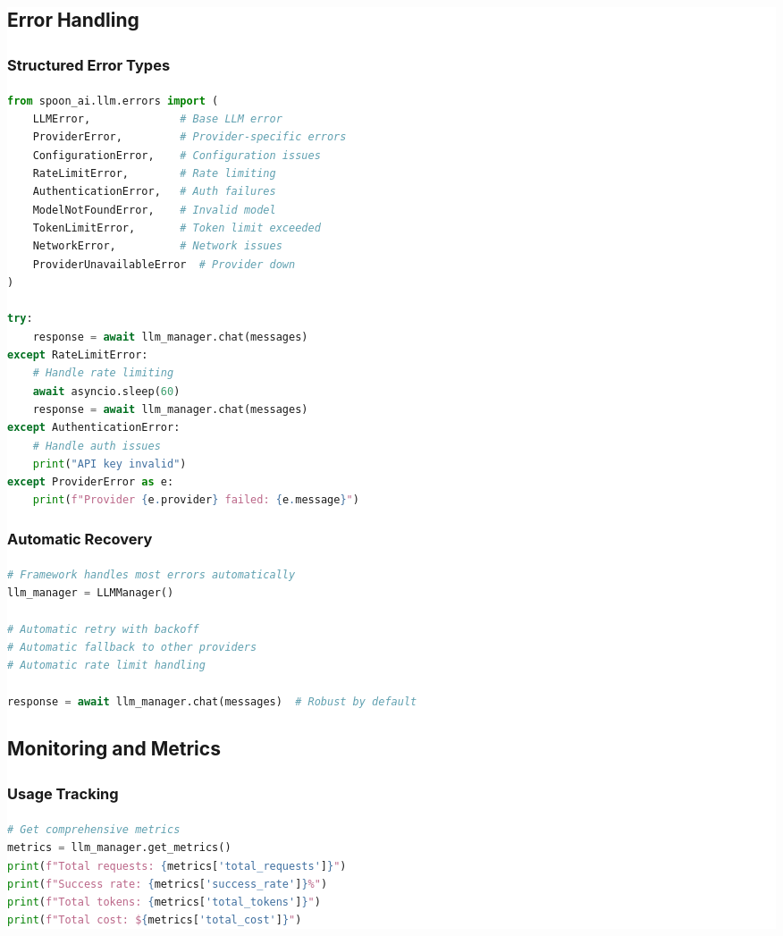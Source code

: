 ## Error Handling

### Structured Error Types

```python
from spoon_ai.llm.errors import (
    LLMError,              # Base LLM error
    ProviderError,         # Provider-specific errors
    ConfigurationError,    # Configuration issues
    RateLimitError,        # Rate limiting
    AuthenticationError,   # Auth failures
    ModelNotFoundError,    # Invalid model
    TokenLimitError,       # Token limit exceeded
    NetworkError,          # Network issues
    ProviderUnavailableError  # Provider down
)

try:
    response = await llm_manager.chat(messages)
except RateLimitError:
    # Handle rate limiting
    await asyncio.sleep(60)
    response = await llm_manager.chat(messages)
except AuthenticationError:
    # Handle auth issues
    print("API key invalid")
except ProviderError as e:
    print(f"Provider {e.provider} failed: {e.message}")
```

### Automatic Recovery

```python
# Framework handles most errors automatically
llm_manager = LLMManager()

# Automatic retry with backoff
# Automatic fallback to other providers
# Automatic rate limit handling

response = await llm_manager.chat(messages)  # Robust by default
```

## Monitoring and Metrics

### Usage Tracking

```python
# Get comprehensive metrics
metrics = llm_manager.get_metrics()
print(f"Total requests: {metrics['total_requests']}")
print(f"Success rate: {metrics['success_rate']}%")
print(f"Total tokens: {metrics['total_tokens']}")
print(f"Total cost: ${metrics['total_cost']}")
```
